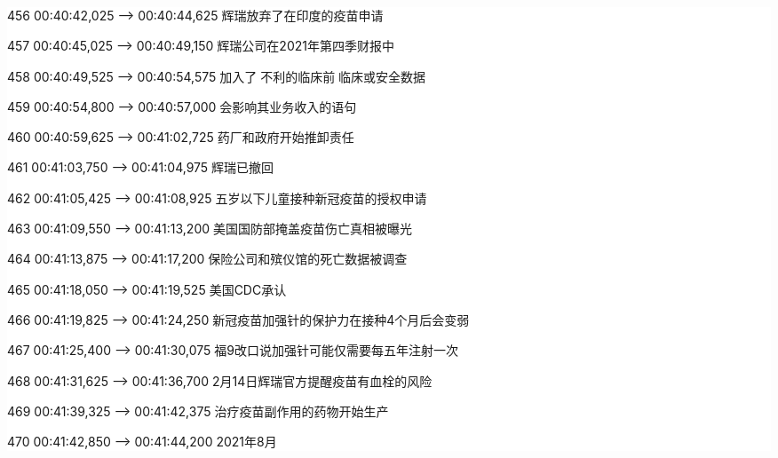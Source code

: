 456
00:40:42,025 –&gt; 00:40:44,625
辉瑞放弃了在印度的疫苗申请
 
457
00:40:45,025 –&gt; 00:40:49,150
辉瑞公司在2021年第四季财报中
 
458
00:40:49,525 –&gt; 00:40:54,575
加入了 不利的临床前 临床或安全数据
 
459
00:40:54,800 –&gt; 00:40:57,000
会影响其业务收入的语句
 
460
00:40:59,625 –&gt; 00:41:02,725
药厂和政府开始推卸责任
 
461
00:41:03,750 –&gt; 00:41:04,975
辉瑞已撤回
 
462
00:41:05,425 –&gt; 00:41:08,925
五岁以下儿童接种新冠疫苗的授权申请
 
463
00:41:09,550 –&gt; 00:41:13,200
美国国防部掩盖疫苗伤亡真相被曝光
 
464
00:41:13,875 –&gt; 00:41:17,200
保险公司和殡仪馆的死亡数据被调查
 
465
00:41:18,050 –&gt; 00:41:19,525
美国CDC承认
 
466
00:41:19,825 –&gt; 00:41:24,250
新冠疫苗加强针的保护力在接种4个月后会变弱
 
467
00:41:25,400 –&gt; 00:41:30,075
福9改口说加强针可能仅需要每五年注射一次
 
468
00:41:31,625 –&gt; 00:41:36,700
2月14日辉瑞官方提醒疫苗有血栓的风险
 
469
00:41:39,325 –&gt; 00:41:42,375
治疗疫苗副作用的药物开始生产
 
470
00:41:42,850 –&gt; 00:41:44,200
2021年8月
 